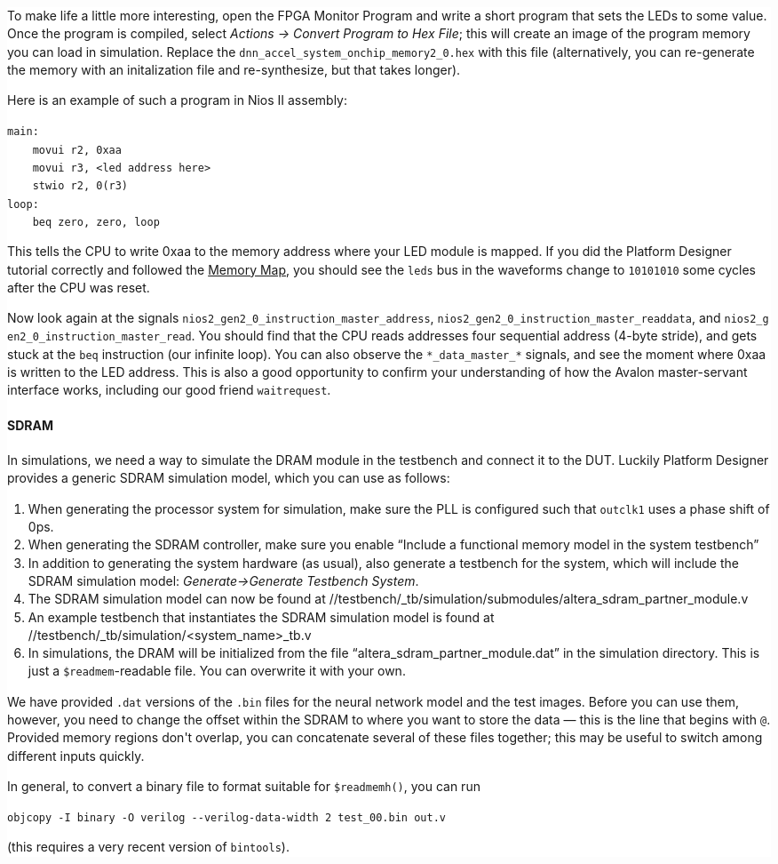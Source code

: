 To make life a little more interesting, open the FPGA Monitor Program and write a short program that sets the LEDs to some value. Once the program is compiled, select _Actions &rarr; Convert Program to Hex File_; this will create an image of the program memory you can load in simulation. Replace the `dnn_accel_system_onchip_memory2_0.hex` with this file (alternatively, you can re-generate the memory with an initalization file and re-synthesize, but that takes longer).

Here is an example of such a program in Nios II assembly:

```assembly
main:
    movui r2, 0xaa
    movui r3, <led address here>
    stwio r2, 0(r3)
loop:
    beq zero, zero, loop
```

This tells the CPU to write 0xaa to the memory address where your LED module is mapped. If you did the Platform Designer tutorial correctly and followed the [Memory Map](#memory-map), you should see the `leds` bus in the waveforms change to `10101010` some cycles after the CPU was reset.

Now look again at the signals `nios2_gen2_0_instruction_master_address`, `nios2_gen2_0_instruction_master_readdata`, and `nios2_gen2_0_instruction_master_read`. You should find that the CPU reads addresses four sequential address (4-byte stride), and gets stuck at the `beq` instruction (our infinite loop). You can also observe the `*_data_master_*` signals, and see the moment where 0xaa is written to the LED address. This is also a good opportunity to confirm your understanding of how the Avalon master-servant interface works, including our good friend `waitrequest`.

#### SDRAM

In simulations, we need a way to simulate the DRAM module in the testbench and connect it to the DUT. Luckily Platform Designer provides a generic SDRAM simulation model, which you can use as follows:

1. When generating the processor system for simulation, make sure the PLL is configured such that `outclk1` uses a phase shift of 0ps.
2. When generating the SDRAM controller, make sure you enable “Include a functional memory model in the system testbench”
3. In addition to generating the system hardware (as usual), also generate a testbench for the system, which will include the SDRAM simulation model: _Generate&rarr;Generate Testbench System_.
4. The SDRAM simulation model can now be found at <your project dir>/<system name>/testbench/<system name>_tb/simulation/submodules/altera_sdram_partner_module.v
5. An example testbench that instantiates the SDRAM simulation model is found at <your project dir>/<system name>/testbench/<system name>_tb/simulation/<system_name>_tb.v
6. In simulations, the DRAM will be initialized from the file “altera_sdram_partner_module.dat” in the simulation directory. This is just a `$readmem`-readable file. You can overwrite it with your own.

We have provided `.dat` versions of the `.bin` files for the neural network model and the test images. Before you can use them, however, you need to change the offset within the SDRAM to where you want to store the data — this is the line that begins with `@`. Provided memory regions don't overlap, you can concatenate several of these files together; this may be useful to switch among different inputs quickly.

In general, to convert a binary file to format suitable for `$readmemh()`, you can run
```
objcopy -I binary -O verilog --verilog-data-width 2 test_00.bin out.v
```
(this requires a very recent version of `bintools`).
